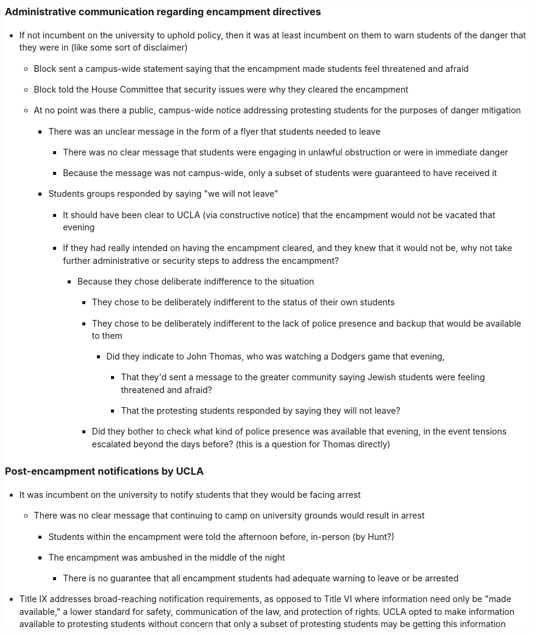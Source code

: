 ### Administrative communication regarding encampment directives 

- If not incumbent on the university to uphold policy, then it was at least incumbent on them to warn students of the danger that they were in (like some sort of disclaimer)

	- Block sent a campus-wide statement saying that the encampment made students feel threatened and afraid

	- Block told the House Committee that security issues were why they cleared the encampment 

	- At no point was there a public, campus-wide notice addressing protesting students for the purposes of danger mitigation

		- There was an unclear message in the form of a flyer that students needed to leave 

			- There was no clear message that students were engaging in unlawful obstruction or were in immediate danger

			- Because the message was not campus-wide, only a subset of students were guaranteed to have received it

		- Students groups responded by saying "we will not leave"

			- It should have been clear to UCLA (via constructive notice) that the encampment would not be vacated that evening

			- If they had really intended on having the encampment cleared, and they knew that it would not be, why not take further administrative or security steps to address the encampment? 

				- Because they chose deliberate indifference to the situation 

					- They chose to be deliberately indifferent to the status of their own students

					- They chose to be deliberately indifferent to the lack of police presence and backup that would be available to them 

						- Did they indicate to John Thomas, who was watching a Dodgers game that evening, 

							- That they'd sent a message to the greater community saying Jewish students were feeling threatened and afraid?

							- That the protesting students responded by saying they will not leave? 

					- Did they bother to check what kind of police presence was available that evening, in the event tensions escalated beyond the days before? (this is a question for Thomas directly)

### Post-encampment notifications by UCLA

- It was incumbent on the university to notify students that they would be facing arrest

	- There was no clear message that continuing to camp on university grounds would result in arrest

		- Students within the encampment were told the afternoon before, in-person (by Hunt?)

		- The encampment was ambushed in the middle of the night 

			- There is no guarantee that all encampment students had adequate warning to leave or be arrested

- Title IX addresses broad-reaching notification requirements, as opposed to Title VI where information need only be "made available," a lower standard for safety, communication of the law, and protection of rights. UCLA opted to make information available to protesting students without concern that only a subset of protesting students may be getting this information  
